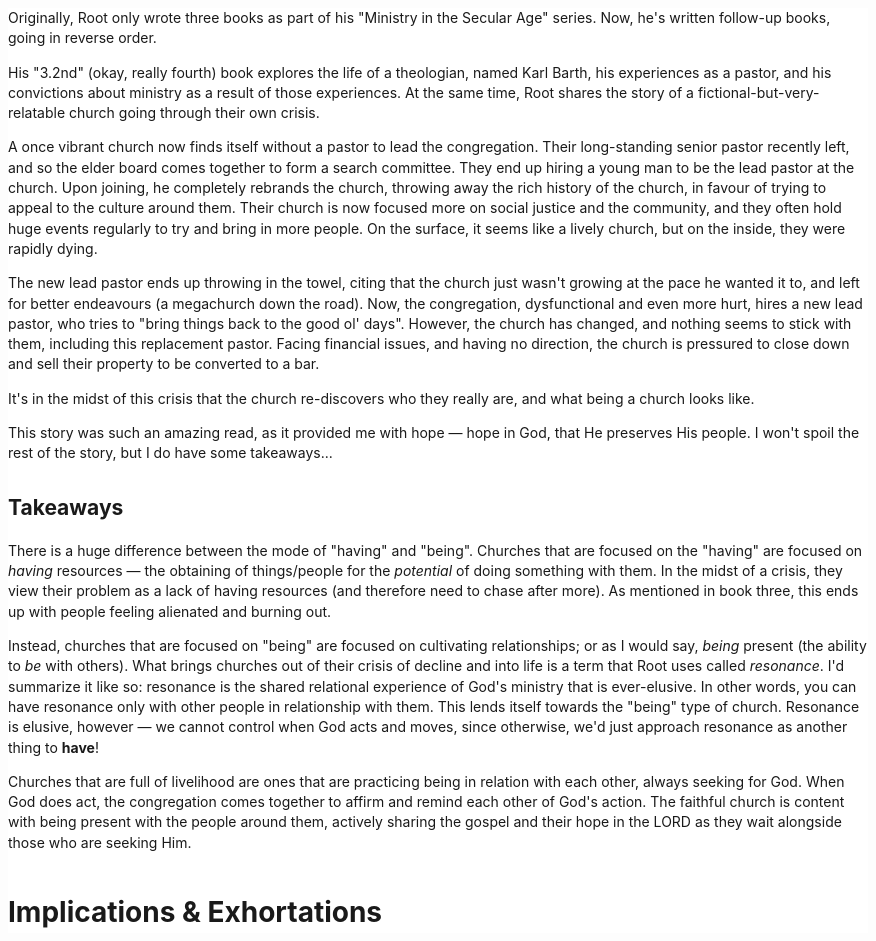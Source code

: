 Originally, Root only wrote three books as part of his "Ministry in the Secular Age" series. Now, he's written follow-up books, going in reverse order.

His "3.2nd" (okay, really fourth) book explores the life of a theologian, named Karl Barth, his experiences as a pastor, and his convictions about ministry as a result of those experiences. At the same time, Root shares the story of a fictional-but-very-relatable church going through their own crisis.

A once vibrant church now finds itself without a pastor to lead the congregation. Their long-standing senior pastor recently left, and so the elder board comes together to form a search committee. They end up hiring a young man to be the lead pastor at the church. Upon joining, he completely rebrands the church, throwing away the rich history of the church, in favour of trying to appeal to the culture around them. Their church is now focused more on social justice and the community, and they often hold huge events regularly to try and bring in more people. On the surface, it seems like a lively church, but on the inside, they were rapidly dying.

The new lead pastor ends up throwing in the towel, citing that the church just wasn't growing at the pace he wanted it to, and left for better endeavours (a megachurch down the road). Now, the congregation, dysfunctional and even more hurt, hires a new lead pastor, who tries to "bring things back to the good ol' days". However, the church has changed, and nothing seems to stick with them, including this replacement pastor. Facing financial issues, and having no direction, the church is pressured to close down and sell their property to be converted to a bar.

It's in the midst of this crisis that the church re-discovers who they really are, and what being a church looks like.

This story was such an amazing read, as it provided me with hope — hope in God, that He preserves His people. I won't spoil the rest of the story, but I do have some takeaways...

## Takeaways

There is a huge difference between the mode of "having" and "being". Churches that are focused on the "having" are focused on _having_ resources — the obtaining of things/people for the _potential_ of doing something with them. In the midst of a crisis, they view their problem as a lack of having resources (and therefore need to chase after more). As mentioned in book three, this ends up with people feeling alienated and burning out.

Instead, churches that are focused on "being" are focused on cultivating relationships; or as I would say, _being_ present (the ability to _be_ with others). What brings churches out of their crisis of decline and into life is a term that Root uses called _resonance_. I'd summarize it like so: resonance is the shared relational experience of God's ministry that is ever-elusive. In other words, you can have resonance only with other people in relationship with them. This lends itself towards the "being" type of church. Resonance is elusive, however — we cannot control when God acts and moves, since otherwise, we'd just approach resonance as another thing to **have**!

Churches that are full of livelihood are ones that are practicing being in relation with each other, always seeking for God. When God does act, the congregation comes together to affirm and remind each other of God's action. The faithful church is content with being present with the people around them, actively sharing the gospel and their hope in the LORD as they wait alongside those who are seeking Him.

# Implications & Exhortations
